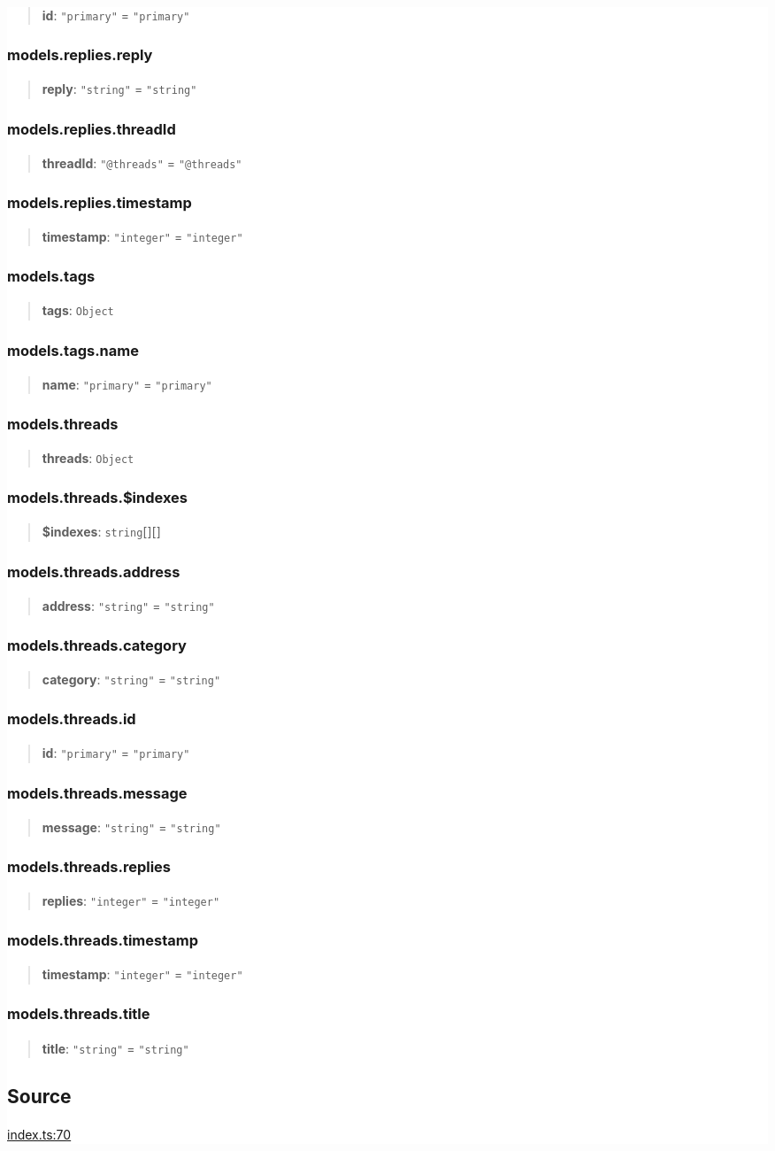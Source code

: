 > **id**: `"primary"` = `"primary"`

### models.replies.reply

> **reply**: `"string"` = `"string"`

### models.replies.threadId

> **threadId**: `"@threads"` = `"@threads"`

### models.replies.timestamp

> **timestamp**: `"integer"` = `"integer"`

### models.tags

> **tags**: `Object`

### models.tags.name

> **name**: `"primary"` = `"primary"`

### models.threads

> **threads**: `Object`

### models.threads.$indexes

> **$indexes**: `string`[][]

### models.threads.address

> **address**: `"string"` = `"string"`

### models.threads.category

> **category**: `"string"` = `"string"`

### models.threads.id

> **id**: `"primary"` = `"primary"`

### models.threads.message

> **message**: `"string"` = `"string"`

### models.threads.replies

> **replies**: `"integer"` = `"integer"`

### models.threads.timestamp

> **timestamp**: `"integer"` = `"integer"`

### models.threads.title

> **title**: `"string"` = `"string"`

## Source

[index.ts:70](https://github.com/canvasxyz/canvas/blob/4c6b729f/packages/templates/src/index.ts#L70)
